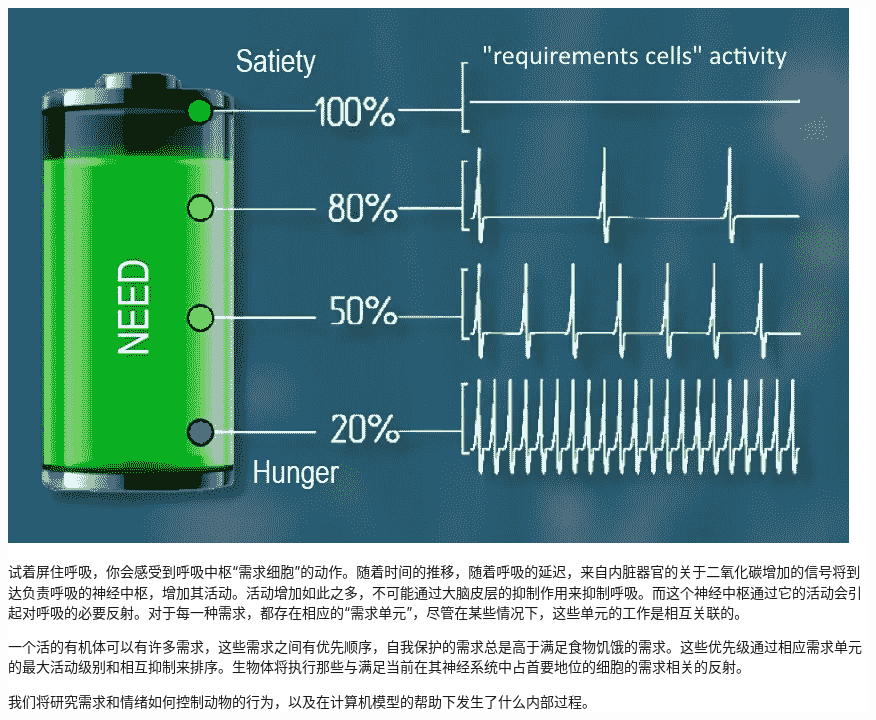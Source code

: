 ![](img/04a235adca63d667a27c9ad4b7ca0cf5.png)

试着屏住呼吸，你会感受到呼吸中枢“需求细胞”的动作。随着时间的推移，随着呼吸的延迟，来自内脏器官的关于二氧化碳增加的信号将到达负责呼吸的神经中枢，增加其活动。活动增加如此之多，不可能通过大脑皮层的抑制作用来抑制呼吸。而这个神经中枢通过它的活动会引起对呼吸的必要反射。对于每一种需求，都存在相应的“需求单元”，尽管在某些情况下，这些单元的工作是相互关联的。

一个活的有机体可以有许多需求，这些需求之间有优先顺序，自我保护的需求总是高于满足食物饥饿的需求。这些优先级通过相应需求单元的最大活动级别和相互抑制来排序。生物体将执行那些与满足当前在其神经系统中占首要地位的细胞的需求相关的反射。

我们将研究需求和情绪如何控制动物的行为，以及在计算机模型的帮助下发生了什么内部过程。
